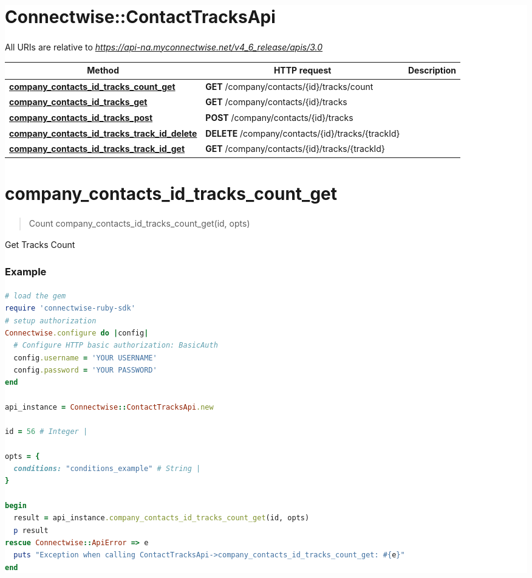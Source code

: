 # Connectwise::ContactTracksApi

All URIs are relative to *https://api-na.myconnectwise.net/v4_6_release/apis/3.0*

Method | HTTP request | Description
------------- | ------------- | -------------
[**company_contacts_id_tracks_count_get**](ContactTracksApi.md#company_contacts_id_tracks_count_get) | **GET** /company/contacts/{id}/tracks/count | 
[**company_contacts_id_tracks_get**](ContactTracksApi.md#company_contacts_id_tracks_get) | **GET** /company/contacts/{id}/tracks | 
[**company_contacts_id_tracks_post**](ContactTracksApi.md#company_contacts_id_tracks_post) | **POST** /company/contacts/{id}/tracks | 
[**company_contacts_id_tracks_track_id_delete**](ContactTracksApi.md#company_contacts_id_tracks_track_id_delete) | **DELETE** /company/contacts/{id}/tracks/{trackId} | 
[**company_contacts_id_tracks_track_id_get**](ContactTracksApi.md#company_contacts_id_tracks_track_id_get) | **GET** /company/contacts/{id}/tracks/{trackId} | 


# **company_contacts_id_tracks_count_get**
> Count company_contacts_id_tracks_count_get(id, opts)



Get Tracks Count

### Example
```ruby
# load the gem
require 'connectwise-ruby-sdk'
# setup authorization
Connectwise.configure do |config|
  # Configure HTTP basic authorization: BasicAuth
  config.username = 'YOUR USERNAME'
  config.password = 'YOUR PASSWORD'
end

api_instance = Connectwise::ContactTracksApi.new

id = 56 # Integer | 

opts = { 
  conditions: "conditions_example" # String | 
}

begin
  result = api_instance.company_contacts_id_tracks_count_get(id, opts)
  p result
rescue Connectwise::ApiError => e
  puts "Exception when calling ContactTracksApi->company_contacts_id_tracks_count_get: #{e}"
end
```
